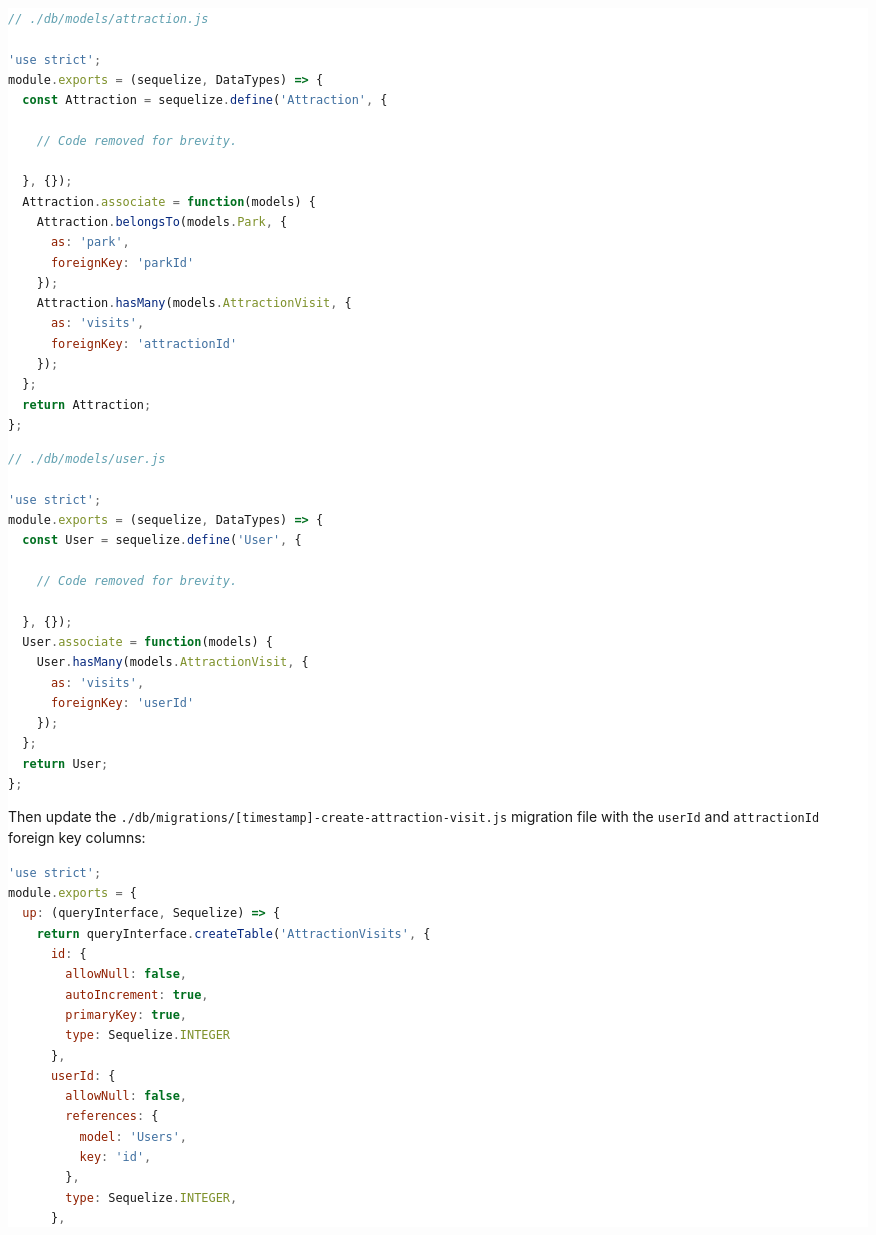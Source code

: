```js
// ./db/models/attraction.js

'use strict';
module.exports = (sequelize, DataTypes) => {
  const Attraction = sequelize.define('Attraction', {

    // Code removed for brevity.

  }, {});
  Attraction.associate = function(models) {
    Attraction.belongsTo(models.Park, {
      as: 'park',
      foreignKey: 'parkId'
    });
    Attraction.hasMany(models.AttractionVisit, {
      as: 'visits',
      foreignKey: 'attractionId'
    });
  };
  return Attraction;
};
```

```js
// ./db/models/user.js

'use strict';
module.exports = (sequelize, DataTypes) => {
  const User = sequelize.define('User', {

    // Code removed for brevity.

  }, {});
  User.associate = function(models) {
    User.hasMany(models.AttractionVisit, {
      as: 'visits',
      foreignKey: 'userId'
    });
  };
  return User;
};
```

Then update the `./db/migrations/[timestamp]-create-attraction-visit.js`
migration file with the `userId` and `attractionId` foreign key columns:

```js
'use strict';
module.exports = {
  up: (queryInterface, Sequelize) => {
    return queryInterface.createTable('AttractionVisits', {
      id: {
        allowNull: false,
        autoIncrement: true,
        primaryKey: true,
        type: Sequelize.INTEGER
      },
      userId: {
        allowNull: false,
        references: {
          model: 'Users',
          key: 'id',
        },
        type: Sequelize.INTEGER,
      },
```

[UUID]: https://www.npmjs.com/package/uuid